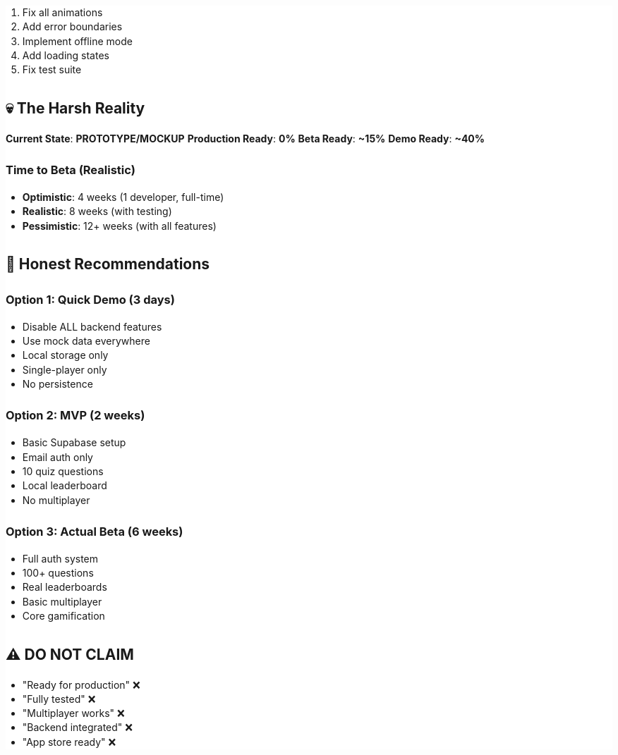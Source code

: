 1. Fix all animations
2. Add error boundaries
3. Implement offline mode
4. Add loading states
5. Fix test suite

## 💀 The Harsh Reality

**Current State**: **PROTOTYPE/MOCKUP**
**Production Ready**: **0%**
**Beta Ready**: **~15%**
**Demo Ready**: **~40%**

### Time to Beta (Realistic)

- **Optimistic**: 4 weeks (1 developer, full-time)
- **Realistic**: 8 weeks (with testing)
- **Pessimistic**: 12+ weeks (with all features)

## 🚦 Honest Recommendations

### Option 1: Quick Demo (3 days)

- Disable ALL backend features
- Use mock data everywhere
- Local storage only
- Single-player only
- No persistence

### Option 2: MVP (2 weeks)

- Basic Supabase setup
- Email auth only
- 10 quiz questions
- Local leaderboard
- No multiplayer

### Option 3: Actual Beta (6 weeks)

- Full auth system
- 100+ questions
- Real leaderboards
- Basic multiplayer
- Core gamification

## ⚠️ DO NOT CLAIM

- "Ready for production" ❌
- "Fully tested" ❌
- "Multiplayer works" ❌
- "Backend integrated" ❌
- "App store ready" ❌
